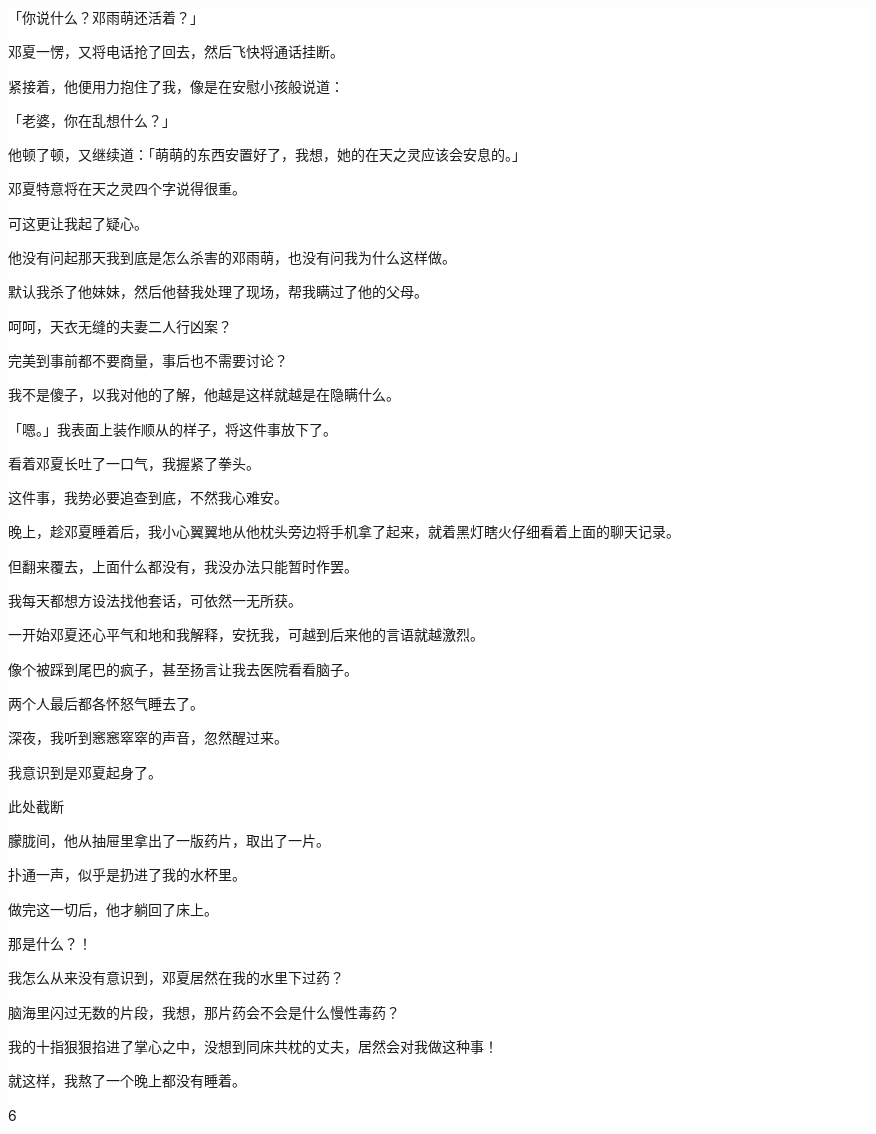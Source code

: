 「你说什么？邓雨萌还活着？」

邓夏一愣，又将电话抢了回去，然后飞快将通话挂断。

紧接着，他便用力抱住了我，像是在安慰小孩般说道：

「老婆，你在乱想什么？」

他顿了顿，又继续道：「萌萌的东西安置好了，我想，她的在天之灵应该会安息的。」

邓夏特意将在天之灵四个字说得很重。

可这更让我起了疑心。

他没有问起那天我到底是怎么杀害的邓雨萌，也没有问我为什么这样做。

默认我杀了他妹妹，然后他替我处理了现场，帮我瞒过了他的父母。

呵呵，天衣无缝的夫妻二人行凶案？

完美到事前都不要商量，事后也不需要讨论？

我不是傻子，以我对他的了解，他越是这样就越是在隐瞒什么。

「嗯。」我表面上装作顺从的样子，将这件事放下了。

看着邓夏长吐了一口气，我握紧了拳头。

这件事，我势必要追查到底，不然我心难安。

晚上，趁邓夏睡着后，我小心翼翼地从他枕头旁边将手机拿了起来，就着黑灯瞎火仔细看着上面的聊天记录。

但翻来覆去，上面什么都没有，我没办法只能暂时作罢。

我每天都想方设法找他套话，可依然一无所获。

一开始邓夏还心平气和地和我解释，安抚我，可越到后来他的言语就越激烈。

像个被踩到尾巴的疯子，甚至扬言让我去医院看看脑子。

两个人最后都各怀怒气睡去了。

深夜，我听到窸窸窣窣的声音，忽然醒过来。

我意识到是邓夏起身了。

此处截断

朦胧间，他从抽屉里拿出了一版药片，取出了一片。

扑通一声，似乎是扔进了我的水杯里。

做完这一切后，他才躺回了床上。

那是什么？！

我怎么从来没有意识到，邓夏居然在我的水里下过药？

脑海里闪过无数的片段，我想，那片药会不会是什么慢性毒药？

我的十指狠狠掐进了掌心之中，没想到同床共枕的丈夫，居然会对我做这种事！

就这样，我熬了一个晚上都没有睡着。

6

